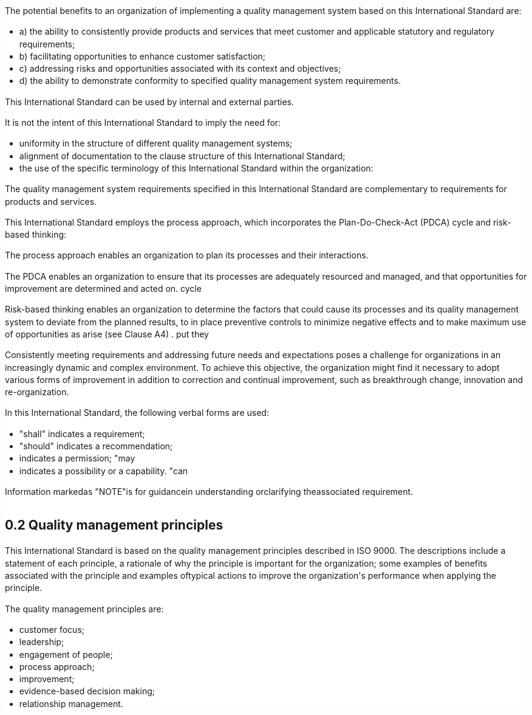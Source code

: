 The potential benefits to an organization of implementing a quality management system based on this International Standard are:

- a) the ability to consistently  provide products and services that meet customer and applicable statutory and regulatory requirements;
- b) facilitating opportunities to enhance customer satisfaction;
- c) addressing risks and opportunities associated with its context and objectives;
- d) the ability to demonstrate conformity to specified quality management system requirements.

This International Standard can be used by internal and external parties.

It is not the intent of this International Standard to imply the need for:

- uniformity in the structure of different quality management systems;
- alignment of documentation to the clause structure of this International Standard;
- the use of the specific terminology of this International Standard within the organization:

The quality management   system   requirements   specified in this International Standard are complementary to requirements for products and services.

This International Standard employs the process approach, which incorporates the Plan-Do-Check-Act (PDCA) cycle and risk-based thinking:

The process approach enables an organization to plan its processes and their interactions.

The PDCA enables an organization to ensure that its processes are adequately resourced and managed, and that opportunities for improvement are determined and acted on. cycle

Risk-based thinking enables an organization to determine the factors that could cause its processes and its quality management system to deviate from the planned results, to in place preventive controls to minimize negative effects and to make maximum use of opportunities as arise (see Clause A4) . put they

Consistently meeting requirements and addressing future needs and expectations poses a challenge for organizations in an increasingly dynamic and complex environment. To achieve this objective, the organization might find it necessary to adopt various forms of improvement in addition to correction and continual improvement, such as breakthrough change, innovation and re-organization.

In this International Standard, the following verbal forms are used:

- "shall" indicates a requirement;
- "should" indicates a recommendation;
- indicates a permission; "may
- indicates a possibility or a capability. "can

Information markedas "NOTE"is for guidancein understanding orclarifying theassociated requirement.

## 0.2   Quality management principles

This International Standard is based on the quality management principles described in ISO 9000. The descriptions include a statement of each principle, a rationale of why the principle is important for the organization; some examples of benefits associated with the principle and examples oftypical actions to improve the organization's performance when applying the principle.

The quality management principles are:

- customer focus;
- leadership;
- engagement of people;
- process approach;
- improvement;
- evidence-based decision making;
- relationship management.
